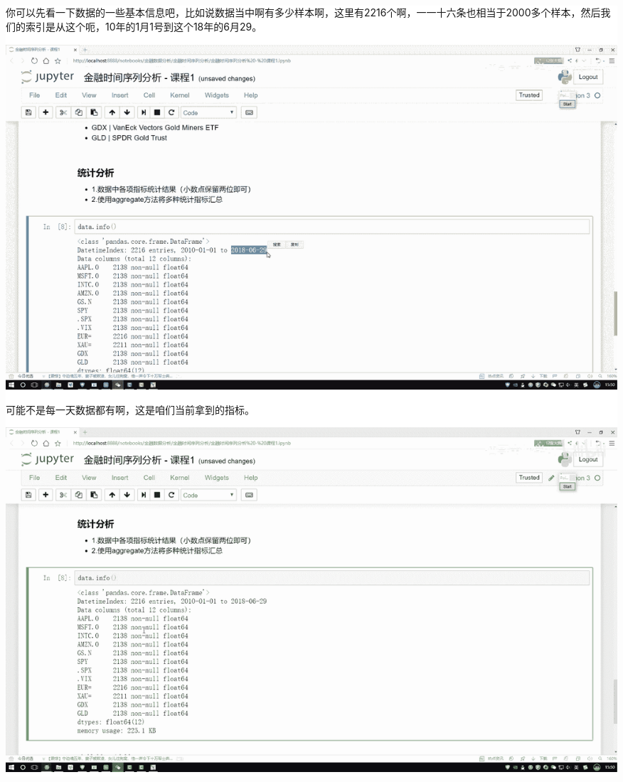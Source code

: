 你可以先看一下数据的一些基本信息吧，比如说数据当中啊有多少样本啊，这里有2216个啊，一一十六条也相当于2000多个样本，然后我们的索引是从这个呃，10年的1月1号到这个18年的6月29。



![](img/1ed0043ffc1a7c722842a6f7b0b7d1b7_51.png)

可能不是每一天数据都有啊，这是咱们当前拿到的指标。

![](img/1ed0043ffc1a7c722842a6f7b0b7d1b7_53.png)
